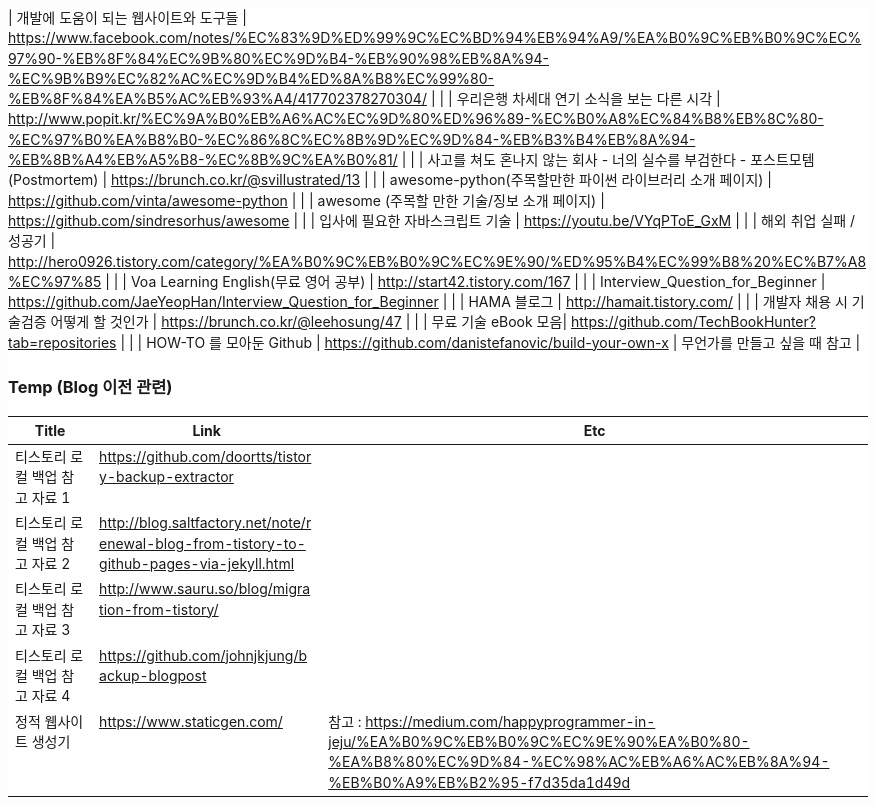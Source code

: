 | 개발에 도움이 되는 웹사이트와 도구들 | https://www.facebook.com/notes/%EC%83%9D%ED%99%9C%EC%BD%94%EB%94%A9/%EA%B0%9C%EB%B0%9C%EC%97%90-%EB%8F%84%EC%9B%80%EC%9D%B4-%EB%90%98%EB%8A%94-%EC%9B%B9%EC%82%AC%EC%9D%B4%ED%8A%B8%EC%99%80-%EB%8F%84%EA%B5%AC%EB%93%A4/417702378270304/ | |
| 우리은행 차세대 연기 소식을 보는 다른 시각 | http://www.popit.kr/%EC%9A%B0%EB%A6%AC%EC%9D%80%ED%96%89-%EC%B0%A8%EC%84%B8%EB%8C%80-%EC%97%B0%EA%B8%B0-%EC%86%8C%EC%8B%9D%EC%9D%84-%EB%B3%B4%EB%8A%94-%EB%8B%A4%EB%A5%B8-%EC%8B%9C%EA%B0%81/ | |
| 사고를 쳐도 혼나지 않는 회사 - 너의 실수를 부검한다 - 포스트모템(Postmortem) | https://brunch.co.kr/@svillustrated/13 | |
| awesome-python(주목할만한 파이썬 라이브러리 소개 페이지) | https://github.com/vinta/awesome-python | |
| awesome (주목할 만한 기술/징보 소개 페이지) | https://github.com/sindresorhus/awesome | |
| 입사에 필요한 자바스크립트 기술 | https://youtu.be/VYqPToE_GxM | |
| 해외 취업 실패 / 성공기 | http://hero0926.tistory.com/category/%EA%B0%9C%EB%B0%9C%EC%9E%90/%ED%95%B4%EC%99%B8%20%EC%B7%A8%EC%97%85 | |
| Voa Learning English(무료 영어 공부) | http://start42.tistory.com/167 | |
| Interview_Question_for_Beginner | https://github.com/JaeYeopHan/Interview_Question_for_Beginner | |
| HAMA 블로그 | http://hamait.tistory.com/ | |
| 개발자 채용 시 기술검증 어떻게 할 것인가 | https://brunch.co.kr/@leehosung/47 | |
| 무료 기술 eBook 모음| https://github.com/TechBookHunter?tab=repositories | |
| HOW-TO 를 모아둔 Github | https://github.com/danistefanovic/build-your-own-x | 무언가를 만들고 싶을 때 참고 |

### Temp (Blog 이전 관련)
| Title | Link | Etc |
| --- | --- | --- |
| 티스토리 로컬 백업 참고 자료 1 | https://github.com/doortts/tistory-backup-extractor | |
| 티스토리 로컬 백업 참고 자료 2 | http://blog.saltfactory.net/note/renewal-blog-from-tistory-to-github-pages-via-jekyll.html | |
| 티스토리 로컬 백업 참고 자료 3 | http://www.sauru.so/blog/migration-from-tistory/ | |
| 티스토리 로컬 백업 참고 자료 4 | https://github.com/johnjkjung/backup-blogpost | |
| 정적 웹사이트 생성기 | https://www.staticgen.com/ | 참고 : https://medium.com/happyprogrammer-in-jeju/%EA%B0%9C%EB%B0%9C%EC%9E%90%EA%B0%80-%EA%B8%80%EC%9D%84-%EC%98%AC%EB%A6%AC%EB%8A%94-%EB%B0%A9%EB%B2%95-f7d35da1d49d |
